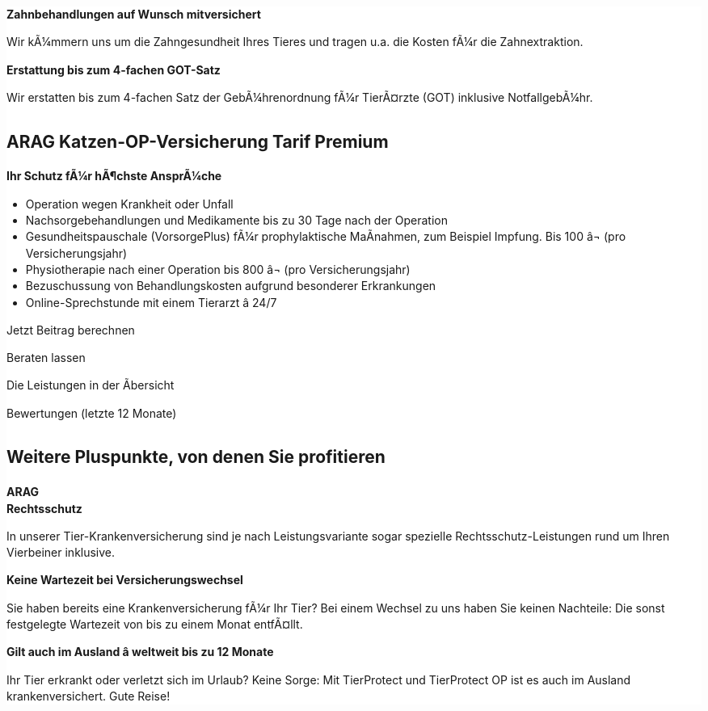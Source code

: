**Zahnbehandlungen auf Wunsch mitversichert**

Wir kÃ¼mmern uns um die Zahngesundheit Ihres Tieres und tragen u.a. die Kosten
fÃ¼r die Zahnextraktion.

**Erstattung bis zum 4-fachen GOT-Satz**

Wir erstatten bis zum 4-fachen Satz der GebÃ¼hrenordnung fÃ¼r TierÃ¤rzte (GOT)
inklusive NotfallgebÃ¼hr.



##  **ARAG Katzen-OP-Versicherung Tarif Premium**



**Ihr Schutz fÃ¼r hÃ¶chste AnsprÃ¼che**

  * Operation wegen Krankheit oder Unfall 
  * Nachsorgebehandlungen und Medikamente bis zu 30 Tage nach der Operation 
  * Gesundheitspauschale (VorsorgePlus) fÃ¼r prophylaktische MaÃnahmen, zum Beispiel Impfung. Bis 100 â¬ (pro Versicherungsjahr) 
  * Physiotherapie nach einer Operation bis 800 â¬ (pro Versicherungsjahr) 
  * Bezuschussung von Behandlungskosten aufgrund besonderer Erkrankungen 
  * Online-Sprechstunde mit einem Tierarzt â 24/7 



Jetzt Beitrag berechnen

Beraten lassen



Die Leistungen in der Ãbersicht







Bewertungen (letzte 12 Monate)



##  Weitere Pluspunkte, von denen Sie profitieren

**ARAG  
Rechtsschutz**

In unserer Tier-Krankenversicherung sind je nach Leistungsvariante sogar
spezielle Rechtsschutz-Leistungen rund um Ihren Vierbeiner inklusive.

**Keine Wartezeit bei Versicherungswechsel**

Sie haben bereits eine Krankenversicherung fÃ¼r Ihr Tier? Bei einem Wechsel zu
uns haben Sie keinen Nachteile: Die sonst festgelegte Wartezeit von bis zu
einem Monat entfÃ¤llt.

**Gilt auch im Ausland â weltweit bis zu 12 Monate**

Ihr Tier erkrankt oder verletzt sich im Urlaub? Keine Sorge: Mit TierProtect
und TierProtect OP ist es auch im Ausland krankenversichert. Gute Reise!
